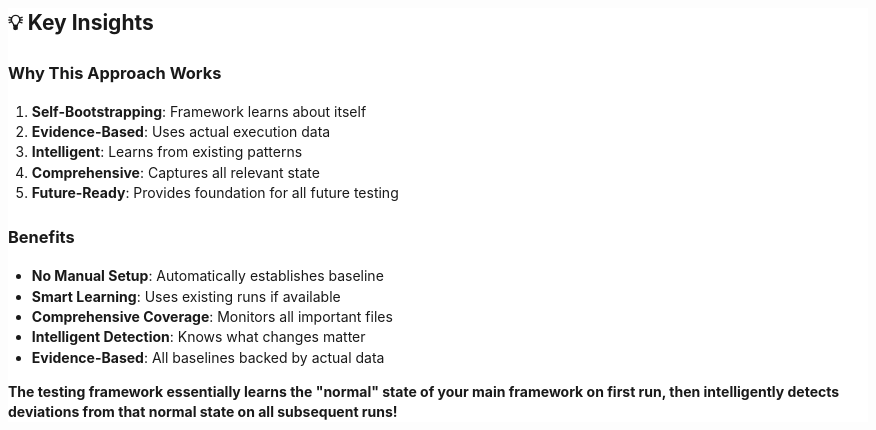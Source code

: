 ## 💡 Key Insights

### Why This Approach Works
1. **Self-Bootstrapping**: Framework learns about itself
2. **Evidence-Based**: Uses actual execution data
3. **Intelligent**: Learns from existing patterns
4. **Comprehensive**: Captures all relevant state
5. **Future-Ready**: Provides foundation for all future testing

### Benefits
- **No Manual Setup**: Automatically establishes baseline
- **Smart Learning**: Uses existing runs if available
- **Comprehensive Coverage**: Monitors all important files
- **Intelligent Detection**: Knows what changes matter
- **Evidence-Based**: All baselines backed by actual data

**The testing framework essentially learns the "normal" state of your main framework on first run, then intelligently detects deviations from that normal state on all subsequent runs!**

